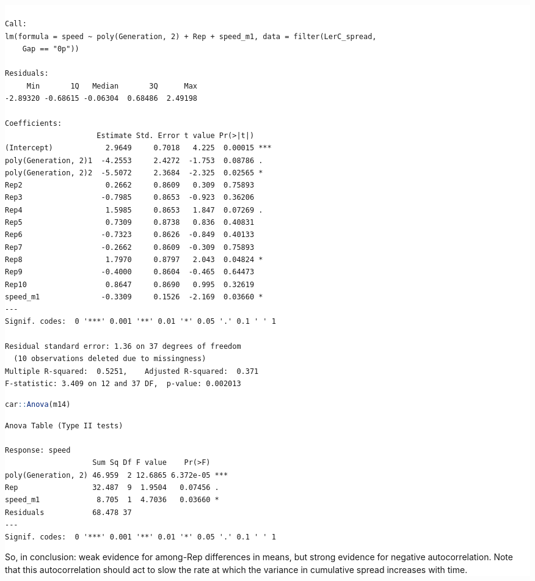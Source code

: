 ```

Call:
lm(formula = speed ~ poly(Generation, 2) + Rep + speed_m1, data = filter(LerC_spread, 
    Gap == "0p"))

Residuals:
     Min       1Q   Median       3Q      Max 
-2.89320 -0.68615 -0.06304  0.68486  2.49198 

Coefficients:
                     Estimate Std. Error t value Pr(>|t|)    
(Intercept)            2.9649     0.7018   4.225  0.00015 ***
poly(Generation, 2)1  -4.2553     2.4272  -1.753  0.08786 .  
poly(Generation, 2)2  -5.5072     2.3684  -2.325  0.02565 *  
Rep2                   0.2662     0.8609   0.309  0.75893    
Rep3                  -0.7985     0.8653  -0.923  0.36206    
Rep4                   1.5985     0.8653   1.847  0.07269 .  
Rep5                   0.7309     0.8738   0.836  0.40831    
Rep6                  -0.7323     0.8626  -0.849  0.40133    
Rep7                  -0.2662     0.8609  -0.309  0.75893    
Rep8                   1.7970     0.8797   2.043  0.04824 *  
Rep9                  -0.4000     0.8604  -0.465  0.64473    
Rep10                  0.8647     0.8690   0.995  0.32619    
speed_m1              -0.3309     0.1526  -2.169  0.03660 *  
---
Signif. codes:  0 '***' 0.001 '**' 0.01 '*' 0.05 '.' 0.1 ' ' 1

Residual standard error: 1.36 on 37 degrees of freedom
  (10 observations deleted due to missingness)
Multiple R-squared:  0.5251,	Adjusted R-squared:  0.371 
F-statistic: 3.409 on 12 and 37 DF,  p-value: 0.002013
```

```r
car::Anova(m14)
```

```
Anova Table (Type II tests)

Response: speed
                    Sum Sq Df F value    Pr(>F)    
poly(Generation, 2) 46.959  2 12.6865 6.372e-05 ***
Rep                 32.487  9  1.9504   0.07456 .  
speed_m1             8.705  1  4.7036   0.03660 *  
Residuals           68.478 37                      
---
Signif. codes:  0 '***' 0.001 '**' 0.01 '*' 0.05 '.' 0.1 ' ' 1
```
So, in conclusion: weak evidence for among-Rep differences in means, but strong evidence for negative autocorrelation. Note that this autocorrelation should act to slow the rate at which the variance in cumulative spread increases with time.
